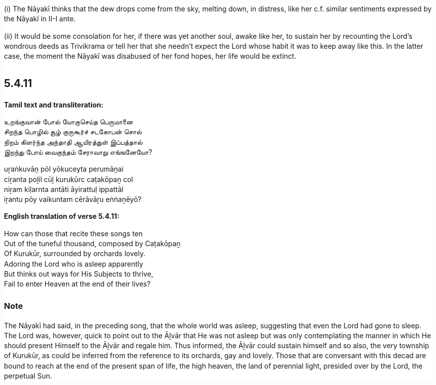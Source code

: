 \(i\) The Nāyakī thinks that the dew drops come from the sky, melting down, in distress, like her c.f. similar sentiments expressed by the Nāyakī in II-I ante.

\(ii\) It would be some consolation for her, if there was yet another soul, awake like her, to sustain her by recounting the Lord’s wondrous deeds as Trivikrama or tell her that she needn’t expect the Lord whose habit it was to keep away like this. In the latter case, the moment the Nāyakī was disabused of her fond hopes, her life would be extinct.




## 5.4.11
**Tamil text and transliteration:**

உறங்குவான் போல் யோகுசெய்த பெருமானை  
சிறந்த பொழில் சூழ் குருகூர்ச் சடகோபன் சொல்  
நிறம் கிளர்ந்த அந்தாதி ஆயிரத்துள் இப்பத்தால்  
இறந்து போய் வைகுந்தம் சேராவாறு எங்ஙனேயோ?

uṟaṅkuvāṉ pōl yōkuceyta perumāṉai  
ciṟanta poḻil cūḻ kurukūrc caṭakōpaṉ col  
niṟam kiḷarnta antāti āyirattuḷ ippattāl  
iṟantu pōy vaikuntam cērāvāṟu eṅṅaṉēyō?

**English translation of verse 5.4.11:**

How can those that recite these songs ten  
Out of the tuneful thousand, composed by Caṭakōpaṉ  
Of Kurukūr, surrounded by orchards lovely.  
Adoring the Lord who is asleep apparently  
But thinks out ways for His Subjects to thrive,  
Fail to enter Heaven at the end of their lives?

### Note

The Nāyakī had said, in the preceding song, that the whole world was asleep, suggesting that even the Lord had gone to sleep. The Lord was, however, quick to point out to the Āḻvār that He was not asleep but was only contemplating the manner in which He should present Himself to the Āḻvār and regale him. Thus informed, the Āḻvār could sustain himself and so also, the very township of Kurukūr, as could be inferred from the reference to its orchards, gay and lovely. Those that are conversant with this decad are bound to reach at the end of the present span of life, the high heaven, the land of perennial light, presided over by the Lord, the perpetual Sun.



